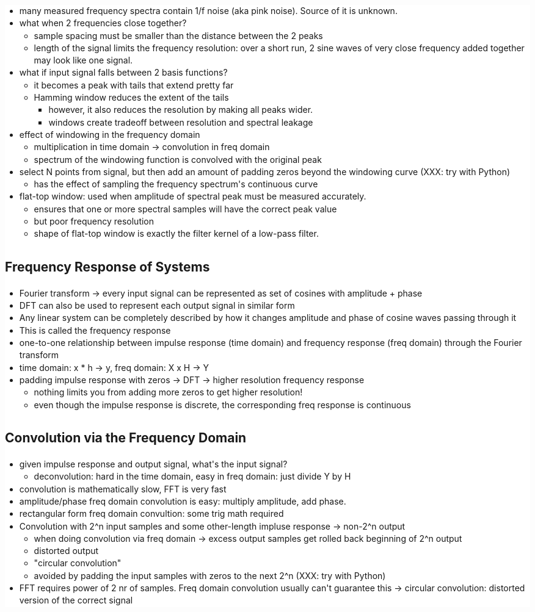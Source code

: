 * many measured frequency spectra contain 1/f noise (aka pink noise). Source of it is unknown. 
* what when 2 frequencies close together?
    * sample spacing must be smaller than the distance between the 2 peaks
    * length of the signal limits the frequency resolution: over a short run, 2 sine waves of very close
      frequency added together may look like one signal.
* what if input signal falls between 2 basis functions?
    * it becomes a peak with tails that extend pretty far
    * Hamming window reduces the extent of the tails
        * however, it also reduces the resolution by making all peaks wider.
        * windows create tradeoff between resolution and spectral leakage
* effect of windowing in the frequency domain
    * multiplication in time domain -> convolution in freq domain
    * spectrum of the windowing function is convolved with the original peak
* select N points from signal, but then add an amount of padding zeros beyond the windowing curve (XXX: try with Python)
    * has the effect of sampling the frequency spectrum's continuous curve
* flat-top window: used when amplitude of spectral peak must be measured accurately. 
    * ensures that one or more spectral samples will have the correct peak value
    * but poor frequency resolution
    * shape of flat-top window is exactly the filter kernel of a low-pass filter.

## Frequency Response of Systems

* Fourier transform -> every input signal can be represented as set of cosines with amplitude + phase
* DFT can also be used to represent each output signal in similar form
* Any linear system can be completely described by how it changes amplitude and phase of cosine waves passing
  through it
* This is called the frequency response
* one-to-one relationship between impulse response (time domain) and frequency response (freq domain) through
  the Fourier transform
* time domain: x * h -> y, freq domain: X x H -> Y
* padding impulse response with zeros -> DFT -> higher resolution frequency response
    * nothing limits you from adding more zeros to get higher resolution!
    * even though the impulse response is discrete, the corresponding freq response is continuous

## Convolution via the Frequency Domain

* given impulse response and output signal, what's the input signal?
    * deconvolution: hard in the time domain, easy in freq domain: just divide Y by H
* convolution is mathematically slow, FFT is very fast
* amplitude/phase freq domain convolution is easy: multiply amplitude, add phase.
* rectangular form freq domain convultion: some trig math required
* Convolution with 2^n input samples and some other-length impluse response -> non-2^n output
    * when doing convolution via freq domain -> excess output samples get rolled back beginning of 2^n output
    * distorted output
    * "circular convolution"
    * avoided by padding the input samples with zeros to the next 2^n (XXX: try with Python)
* FFT requires power of 2 nr of samples. Freq domain convolution usually can't guarantee this ->
  circular convolution: distorted version of the correct signal
